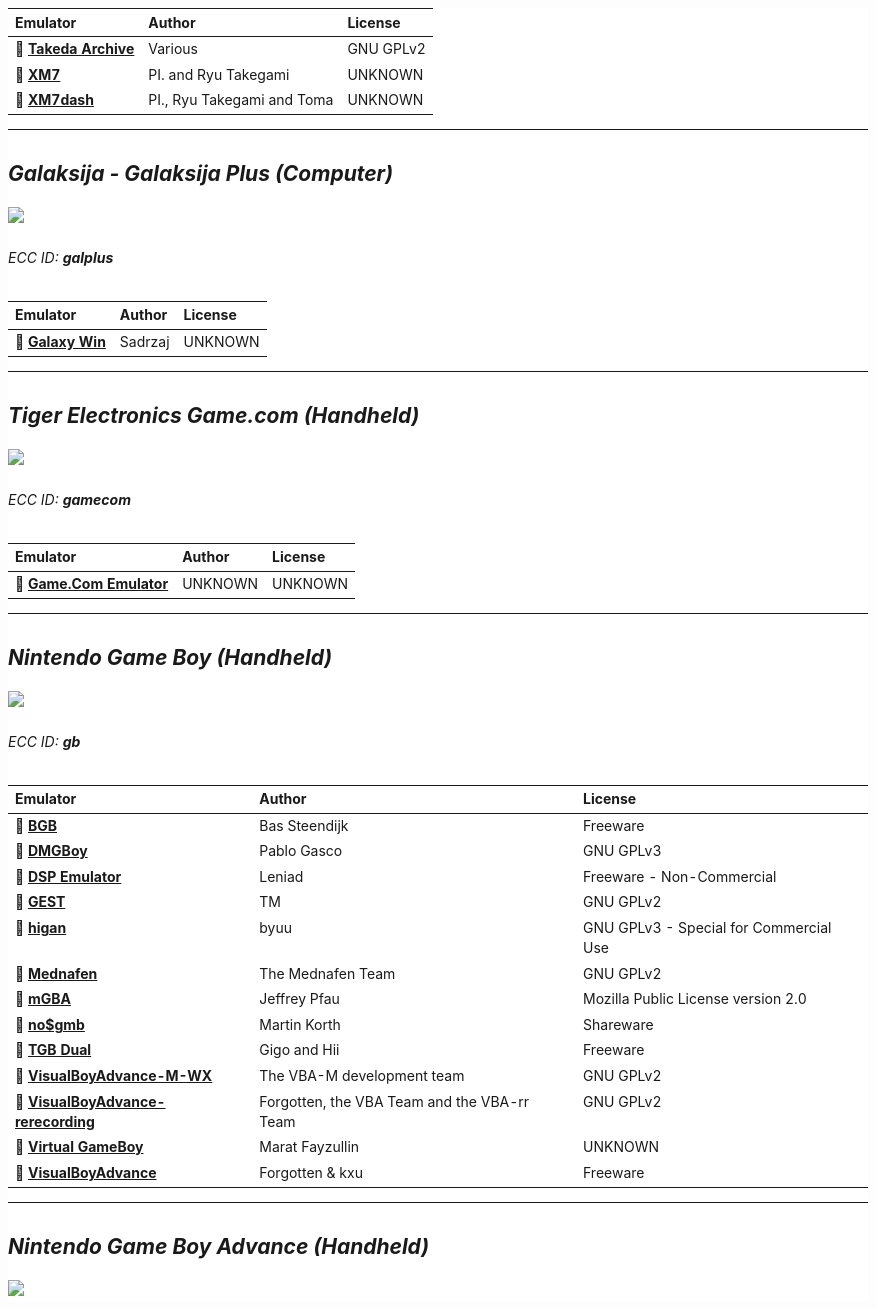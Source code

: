 | Emulator   | Author      | License     |
|:-----------|:------------|:------------|
| :file_folder: [**Takeda Archive**](https://github.com/PhoenixInteractiveNL/emuDownloadCenter/wiki/Emulator-takeda#menu) | Various | GNU GPLv2 |
| :file_folder: [**XM7**](https://github.com/PhoenixInteractiveNL/emuDownloadCenter/wiki/Emulator-xm7#menu) | PI. and Ryu Takegami | UNKNOWN |
| :file_folder: [**XM7dash**](https://github.com/PhoenixInteractiveNL/emuDownloadCenter/wiki/Emulator-xm7dash#menu) | PI., Ryu Takegami and Toma | UNKNOWN |
***
## _Galaksija - Galaksija Plus (Computer)_
![](https://raw.githubusercontent.com/wiki/PhoenixInteractiveNL/emuDownloadCenter/images_platform/ecc_galplus_teaser.png)
###### ECC ID: **galplus**

| Emulator   | Author      | License     |
|:-----------|:------------|:------------|
| :file_folder: [**Galaxy Win**](https://github.com/PhoenixInteractiveNL/emuDownloadCenter/wiki/Emulator-galaxywin#menu) | Sadrzaj | UNKNOWN |
***
## _Tiger Electronics Game.com (Handheld)_
![](https://raw.githubusercontent.com/wiki/PhoenixInteractiveNL/emuDownloadCenter/images_platform/ecc_gamecom_teaser.png)
###### ECC ID: **gamecom**

| Emulator   | Author      | License     |
|:-----------|:------------|:------------|
| :file_folder: [**Game.Com Emulator**](https://github.com/PhoenixInteractiveNL/emuDownloadCenter/wiki/Emulator-gamecomemu#menu) | UNKNOWN | UNKNOWN |
***
## _Nintendo Game Boy (Handheld)_
![](https://raw.githubusercontent.com/wiki/PhoenixInteractiveNL/emuDownloadCenter/images_platform/ecc_gb_teaser.png)
###### ECC ID: **gb**

| Emulator   | Author      | License     |
|:-----------|:------------|:------------|
| :file_folder: [**BGB**](https://github.com/PhoenixInteractiveNL/emuDownloadCenter/wiki/Emulator-bgb#menu) | Bas Steendijk | Freeware |
| :file_folder: [**DMGBoy**](https://github.com/PhoenixInteractiveNL/emuDownloadCenter/wiki/Emulator-dmgboy#menu) | Pablo Gasco | GNU GPLv3 |
| :file_folder: [**DSP Emulator**](https://github.com/PhoenixInteractiveNL/emuDownloadCenter/wiki/Emulator-dsp#menu) | Leniad | Freeware - Non-Commercial |
| :file_folder: [**GEST**](https://github.com/PhoenixInteractiveNL/emuDownloadCenter/wiki/Emulator-gest#menu) | TM | GNU GPLv2 |
| :file_folder: [**higan**](https://github.com/PhoenixInteractiveNL/emuDownloadCenter/wiki/Emulator-higan#menu) | byuu | GNU GPLv3 - Special for Commercial Use |
| :file_folder: [**Mednafen**](https://github.com/PhoenixInteractiveNL/emuDownloadCenter/wiki/Emulator-mednafen#menu) | The Mednafen Team | GNU GPLv2 |
| :file_folder: [**mGBA**](https://github.com/PhoenixInteractiveNL/emuDownloadCenter/wiki/Emulator-mgba#menu) | Jeffrey Pfau | Mozilla Public License version 2.0 |
| :file_folder: [**no$gmb**](https://github.com/PhoenixInteractiveNL/emuDownloadCenter/wiki/Emulator-nogmb#menu) | Martin Korth | Shareware |
| :file_folder: [**TGB Dual**](https://github.com/PhoenixInteractiveNL/emuDownloadCenter/wiki/Emulator-tgbdual#menu) | Gigo and Hii | Freeware |
| :file_folder: [**VisualBoyAdvance-M-WX**](https://github.com/PhoenixInteractiveNL/emuDownloadCenter/wiki/Emulator-vbam#menu) | The VBA-M development team | GNU GPLv2 |
| :file_folder: [**VisualBoyAdvance-rerecording**](https://github.com/PhoenixInteractiveNL/emuDownloadCenter/wiki/Emulator-vbarr#menu) | Forgotten, the VBA Team and the VBA-rr Team | GNU GPLv2 |
| :file_folder: [**Virtual GameBoy**](https://github.com/PhoenixInteractiveNL/emuDownloadCenter/wiki/Emulator-vgb#menu) | Marat Fayzullin | UNKNOWN |
| :file_folder: [**VisualBoyAdvance**](https://github.com/PhoenixInteractiveNL/emuDownloadCenter/wiki/Emulator-visualboyadvance#menu) | Forgotten & kxu | Freeware |
***
## _Nintendo Game Boy Advance (Handheld)_
![](https://raw.githubusercontent.com/wiki/PhoenixInteractiveNL/emuDownloadCenter/images_platform/ecc_gba_teaser.png)